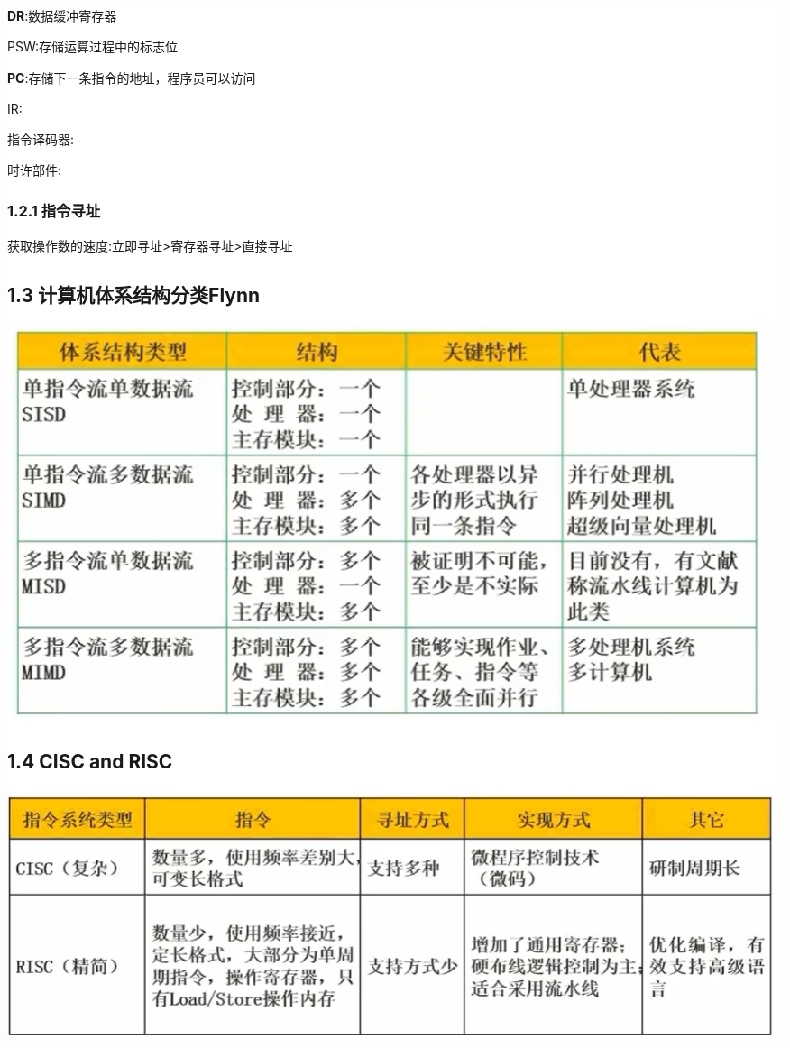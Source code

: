 **DR**:数据缓冲寄存器

PSW:存储运算过程中的标志位

**PC**:存储下一条指令的地址，程序员可以访问

IR:

指令译码器:

时许部件:
### 1.2.1 指令寻址

获取操作数的速度:立即寻址>寄存器寻址>直接寻址

## 1.3 计算机体系结构分类Flynn
![img_1.png](img_1.png)

## 1.4 CISC and RISC
![img_2.png](img_2.png)
